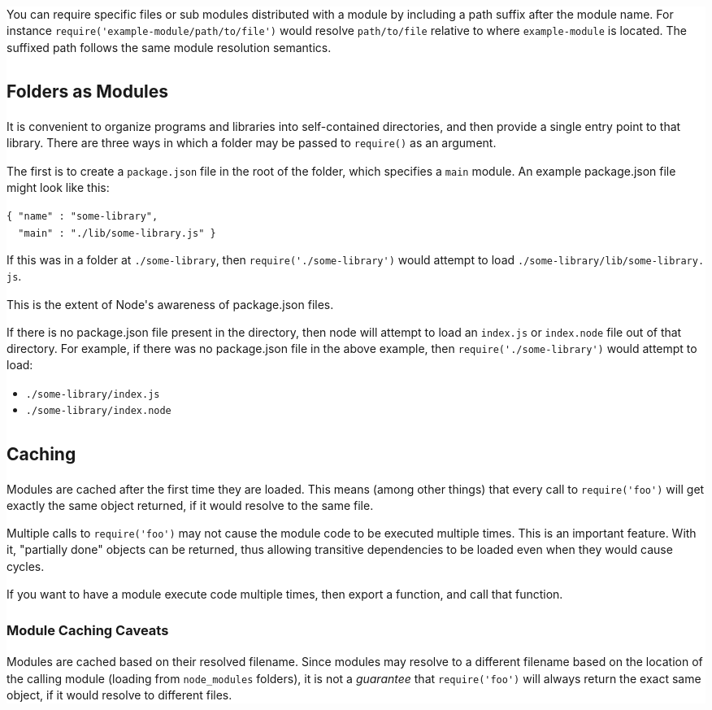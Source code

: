You can require specific files or sub modules distributed with a module by
including a path suffix after the module name. For instance
`require('example-module/path/to/file')` would resolve `path/to/file`
relative to where `example-module` is located. The suffixed path follows the
same module resolution semantics.

## Folders as Modules



It is convenient to organize programs and libraries into self-contained
directories, and then provide a single entry point to that library.
There are three ways in which a folder may be passed to `require()` as
an argument.

The first is to create a `package.json` file in the root of the folder,
which specifies a `main` module.  An example package.json file might
look like this:

    { "name" : "some-library",
      "main" : "./lib/some-library.js" }

If this was in a folder at `./some-library`, then
`require('./some-library')` would attempt to load
`./some-library/lib/some-library.js`.

This is the extent of Node's awareness of package.json files.

If there is no package.json file present in the directory, then node
will attempt to load an `index.js` or `index.node` file out of that
directory.  For example, if there was no package.json file in the above
example, then `require('./some-library')` would attempt to load:

* `./some-library/index.js`
* `./some-library/index.node`

## Caching



Modules are cached after the first time they are loaded.  This means
(among other things) that every call to `require('foo')` will get
exactly the same object returned, if it would resolve to the same file.

Multiple calls to `require('foo')` may not cause the module code to be
executed multiple times.  This is an important feature.  With it,
"partially done" objects can be returned, thus allowing transitive
dependencies to be loaded even when they would cause cycles.

If you want to have a module execute code multiple times, then export a
function, and call that function.

### Module Caching Caveats



Modules are cached based on their resolved filename.  Since modules may
resolve to a different filename based on the location of the calling
module (loading from `node_modules` folders), it is not a *guarantee*
that `require('foo')` will always return the exact same object, if it
would resolve to different files.
